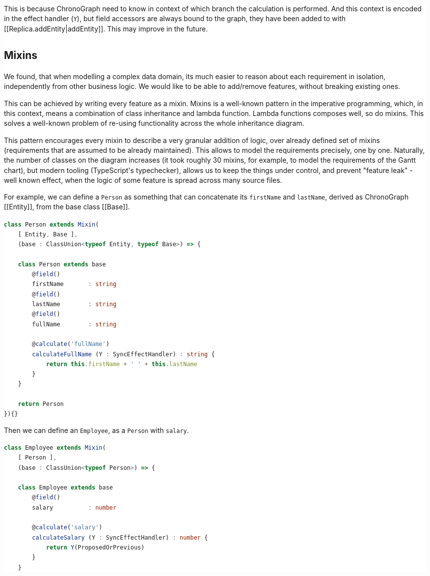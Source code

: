 This is because ChronoGraph need to know in context of which branch the calculation is performed. And this context is encoded in the effect handler (`Y`), but field accessors are always bound to the graph, they have been added to with [[Replica.addEntity|addEntity]]. This may improve in the future.


Mixins
------

We found, that when modelling a complex data domain, its much easier to reason about each requirement in isolation, independently from other business logic. We would like to be able to add/remove features, without breaking existing ones.

This can be achieved by writing every feature as a mixin. Mixins is a well-known pattern in the imperative programming, which, in this context,
means a combination of class inheritance and lambda function. Lambda functions composes well, so do mixins. This solves a well-known problem of re-using functionality across the whole inheritance diagram.

This pattern encourages every mixin to describe a very granular addition of logic, over already defined set of mixins (requirements that are assumed to be already maintained). This allows to model the requirements precisely, one by one. Naturally, the number of classes on the diagram increases (it took roughly 30 mixins, for example, to model the requirements of the Gantt chart), but modern tooling (TypeScript's typechecker), allows us to keep the things under control, and prevent "feature leak" - well known effect, when the logic of some feature is spread across many source files.

For example, we can define a `Person` as something that can concatenate its `firstName` and `lastName`, derived as ChronoGraph [[Entity]], from the base class [[Base]].  

```ts
class Person extends Mixin(
    [ Entity, Base ], 
    (base : ClassUnion<typeof Entity, typeof Base>) => {

    class Person extends base
        @field()
        firstName       : string
        @field()
        lastName        : string
        @field()
        fullName        : string
    
        @calculate('fullName')
        calculateFullName (Y : SyncEffectHandler) : string {
            return this.firstName + ' ' + this.lastName
        }
    }

    return Person
}){}
```

Then we can define an `Employee`, as a `Person` with `salary`.  

```ts
class Employee extends Mixin(
    [ Person ], 
    (base : ClassUnion<typeof Person>) => {

    class Employee extends base
        @field()
        salary          : number
    
        @calculate('salary')
        calculateSalary (Y : SyncEffectHandler) : number {
            return Y(ProposedOrPrevious)
        }
    }

```